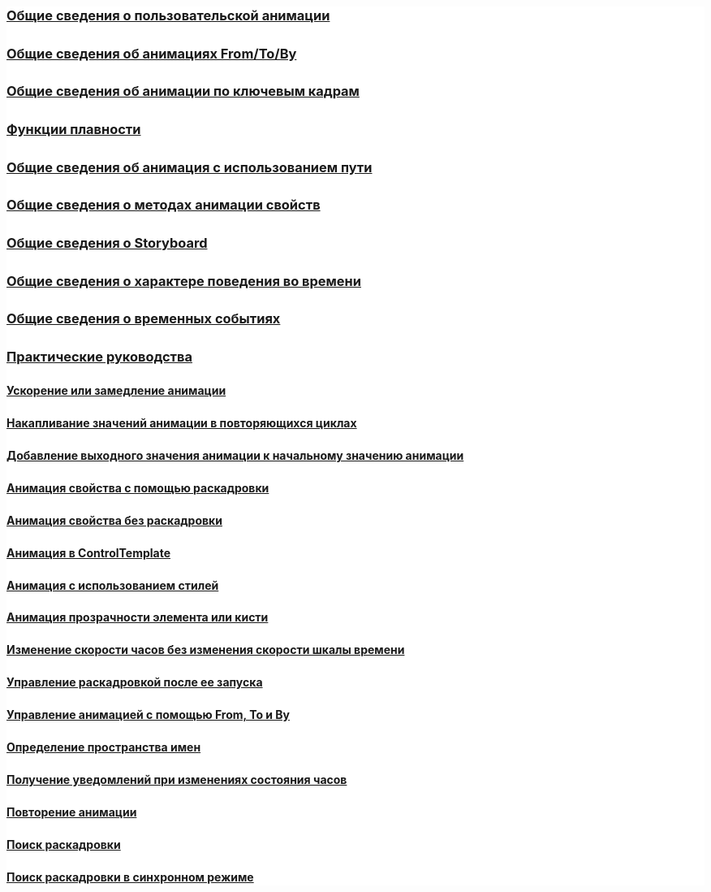### [Общие сведения о пользовательской анимации](custom-animations-overview.md)
### [Общие сведения об анимациях From/To/By](from-to-by-animations-overview.md)
### [Общие сведения об анимации по ключевым кадрам](key-frame-animations-overview.md)
### [Функции плавности](easing-functions.md)
### [Общие сведения об анимация с использованием пути](path-animations-overview.md)
### [Общие сведения о методах анимации свойств](property-animation-techniques-overview.md)
### [Общие сведения о Storyboard](storyboards-overview.md)
### [Общие сведения о характере поведения во времени](timing-behaviors-overview.md)
### [Общие сведения о временных событиях](timing-events-overview.md)
### [Практические руководства](animation-and-timing-how-to-topics.md)
#### [Ускорение или замедление анимации](how-to-accelerate-or-decelerate-an-animation.md)
#### [Накапливание значений анимации в повторяющихся циклах](how-to-accumulate-animation-values-during-repeat-cycles.md)
#### [Добавление выходного значения анимации к начальному значению анимации](how-to-add-an-animation-output-value-to-an-animation-starting-value.md)
#### [Анимация свойства с помощью раскадровки](how-to-animate-a-property-by-using-a-storyboard.md)
#### [Анимация свойства без раскадровки](how-to-animate-a-property-without-using-a-storyboard.md)
#### [Анимация в ControlTemplate](how-to-animate-in-a-controltemplate.md)
#### [Анимация с использованием стилей](how-to-animate-in-a-style.md)
#### [Анимация прозрачности элемента или кисти](how-to-animate-the-opacity-of-an-element-or-brush.md)
#### [Изменение скорости часов без изменения скорости шкалы времени](change-the-speed-of-a-clock.md)
#### [Управление раскадровкой после ее запуска](how-to-control-a-storyboard-after-it-starts.md)
#### [Управление анимацией с помощью From, To и By](how-to-control-an-animation-using-from-to-and-by.md)
#### [Определение пространства имен](how-to-define-a-name-scope.md)
#### [Получение уведомлений при изменениях состояния часов](how-to-receive-notification-when-clock-state-changes.md)
#### [Повторение анимации](how-to-repeat-an-animation.md)
#### [Поиск раскадровки](how-to-seek-a-storyboard.md)
#### [Поиск раскадровки в синхронном режиме](how-to-seek-a-storyboard-synchronously.md)